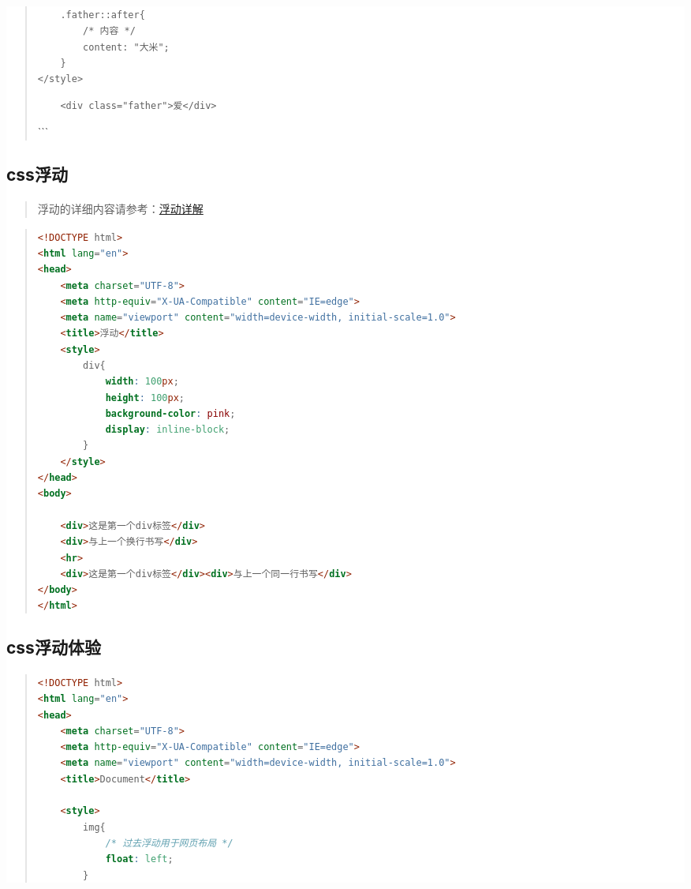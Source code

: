 >         .father::after{
>             /* 内容 */
>             content: "大米";
>         }
>     </style>
> </head>
> <body>
>     
>         <div class="father">爱</div>
> </body>
> </html>
> ```

## css浮动

> 浮动的详细内容请参考：[浮动详解](https://blog.csdn.net/weixin_33912453/article/details/85926281?ops_request_misc=%257B%2522request%255Fid%2522%253A%2522166799320116782429748207%2522%252C%2522scm%2522%253A%252220140713.130102334..%2522%257D&request_id=166799320116782429748207&biz_id=0&utm_medium=distribute.pc_search_result.none-task-blog-2~all~top_positive~default-1-85926281-null-null.142^v63^control,201^v3^add_ask,213^v2^t3_esquery_v2&utm_term=%E6%B5%AE%E5%8A%A8&spm=1018.2226.3001.4187)

> ```html
> <!DOCTYPE html>
> <html lang="en">
> <head>
>     <meta charset="UTF-8">
>     <meta http-equiv="X-UA-Compatible" content="IE=edge">
>     <meta name="viewport" content="width=device-width, initial-scale=1.0">
>     <title>浮动</title>
>     <style>
>         div{
>             width: 100px;
>             height: 100px;
>             background-color: pink;
>             display: inline-block;
>         }
>     </style>
> </head>
> <body>
>     
>     <div>这是第一个div标签</div>
>     <div>与上一个换行书写</div>
>     <hr>
>     <div>这是第一个div标签</div><div>与上一个同一行书写</div>
> </body>
> </html>
> ```

## css浮动体验

> ```html
> <!DOCTYPE html>
> <html lang="en">
> <head>
>     <meta charset="UTF-8">
>     <meta http-equiv="X-UA-Compatible" content="IE=edge">
>     <meta name="viewport" content="width=device-width, initial-scale=1.0">
>     <title>Document</title>
>     
>     <style>
>         img{
>             /* 过去浮动用于网页布局 */
>             float: left;
>         }